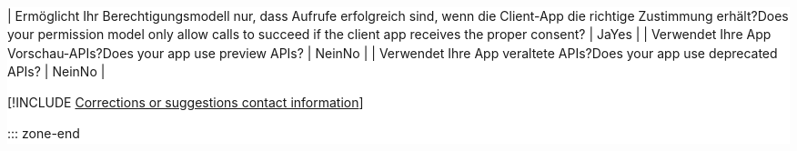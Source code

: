 | <span data-ttu-id="60a66-223">Ermöglicht Ihr Berechtigungsmodell nur, dass Aufrufe erfolgreich sind, wenn die Client-App die richtige Zustimmung erhält?</span><span class="sxs-lookup"><span data-stu-id="60a66-223">Does your permission model only allow calls to succeed if the client app receives the proper consent?</span></span> | <span data-ttu-id="60a66-224">Ja</span><span class="sxs-lookup"><span data-stu-id="60a66-224">Yes</span></span> |
| <span data-ttu-id="60a66-225">Verwendet Ihre App Vorschau-APIs?</span><span class="sxs-lookup"><span data-stu-id="60a66-225">Does your app use preview APIs?</span></span> | <span data-ttu-id="60a66-226">Nein</span><span class="sxs-lookup"><span data-stu-id="60a66-226">No</span></span> |
| <span data-ttu-id="60a66-227">Verwendet Ihre App veraltete APIs?</span><span class="sxs-lookup"><span data-stu-id="60a66-227">Does your app use deprecated APIs?</span></span> | <span data-ttu-id="60a66-228">Nein</span><span class="sxs-lookup"><span data-stu-id="60a66-228">No</span></span> |

[!INCLUDE [Corrections or suggestions contact information](../includes/corrections-or-suggestions.md)]

::: zone-end

